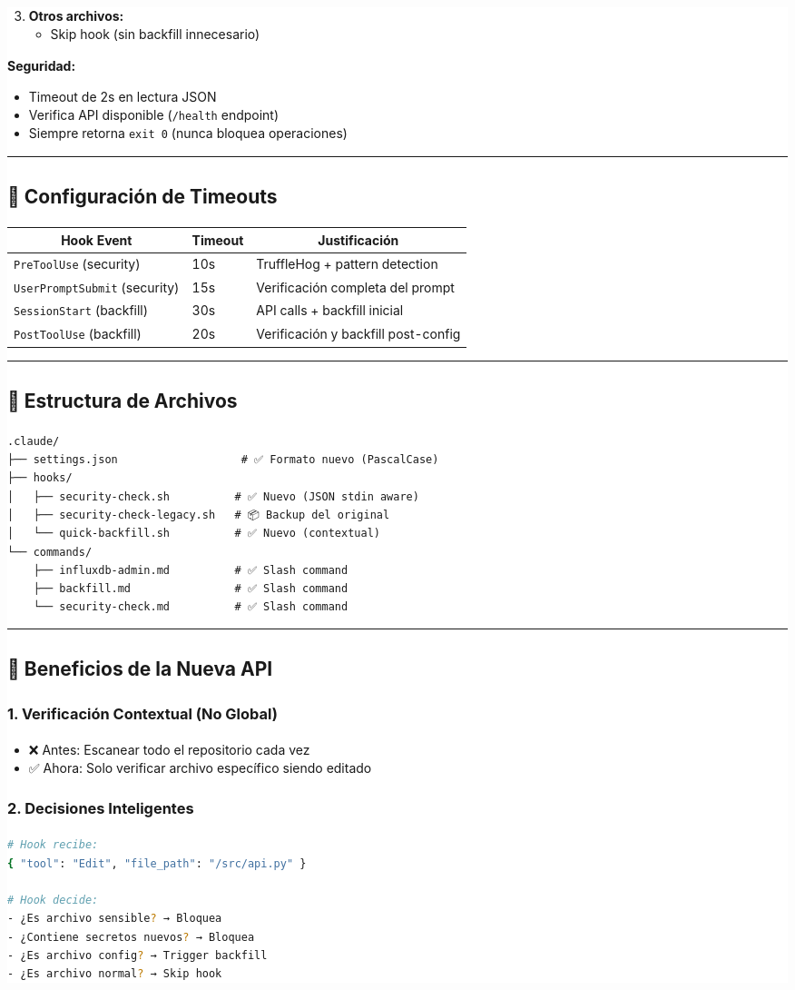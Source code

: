 3. **Otros archivos:**
   - Skip hook (sin backfill innecesario)

**Seguridad:**
- Timeout de 2s en lectura JSON
- Verifica API disponible (`/health` endpoint)
- Siempre retorna `exit 0` (nunca bloquea operaciones)

---

## 🔧 Configuración de Timeouts

| Hook Event | Timeout | Justificación |
|------------|---------|---------------|
| `PreToolUse` (security) | 10s | TruffleHog + pattern detection |
| `UserPromptSubmit` (security) | 15s | Verificación completa del prompt |
| `SessionStart` (backfill) | 30s | API calls + backfill inicial |
| `PostToolUse` (backfill) | 20s | Verificación y backfill post-config |

---

## 📂 Estructura de Archivos

```
.claude/
├── settings.json                   # ✅ Formato nuevo (PascalCase)
├── hooks/
│   ├── security-check.sh          # ✅ Nuevo (JSON stdin aware)
│   ├── security-check-legacy.sh   # 📦 Backup del original
│   └── quick-backfill.sh          # ✅ Nuevo (contextual)
└── commands/
    ├── influxdb-admin.md          # ✅ Slash command
    ├── backfill.md                # ✅ Slash command
    └── security-check.md          # ✅ Slash command
```

---

## 🎯 Beneficios de la Nueva API

### **1. Verificación Contextual (No Global)**
- ❌ Antes: Escanear todo el repositorio cada vez
- ✅ Ahora: Solo verificar archivo específico siendo editado

### **2. Decisiones Inteligentes**
```bash
# Hook recibe:
{ "tool": "Edit", "file_path": "/src/api.py" }

# Hook decide:
- ¿Es archivo sensible? → Bloquea
- ¿Contiene secretos nuevos? → Bloquea
- ¿Es archivo config? → Trigger backfill
- ¿Es archivo normal? → Skip hook
```
